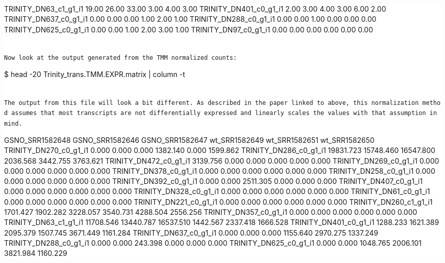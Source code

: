 TRINITY_DN63_c1_g1_i1   19.00            26.00            33.00          3.00           4.00           3.00
TRINITY_DN401_c0_g1_i1  2.00             3.00             4.00           3.00           6.00           2.00
TRINITY_DN637_c0_g1_i1  0.00             0.00             0.00           1.00           2.00           1.00
TRINITY_DN288_c0_g1_i1  0.00             0.00             1.00           0.00           0.00           0.00
TRINITY_DN625_c0_g1_i1  0.00             0.00             1.00           2.00           3.00           1.00
TRINITY_DN97_c0_g1_i1   0.00             0.00             0.00           0.00           0.00           0.00

```

Now look at the output generated from the TMM normalized counts:

```
$ head -20 Trinity_trans.TMM.EXPR.matrix | column -t
```

The output from this file will look a bit different. As described in the paper linked to above, this normalization method assumes that most transcripts are not differentially expressed and linearly scales the values with that assumption in mind.

```
GSNO_SRR1582648         GSNO_SRR1582646  GSNO_SRR1582647  wt_SRR1582649  wt_SRR1582651  wt_SRR1582650
TRINITY_DN270_c0_g1_i1  0.000            0.000            0.000          1382.140       0.000          1599.862
TRINITY_DN286_c0_g1_i1  19831.723        15748.460        16547.800      2036.568       3442.755       3763.621
TRINITY_DN472_c0_g1_i1  3139.756         0.000            0.000          0.000          0.000          0.000
TRINITY_DN269_c0_g1_i1  0.000            0.000            0.000          0.000          0.000          0.000
TRINITY_DN378_c0_g1_i1  0.000            0.000            0.000          0.000          0.000          0.000
TRINITY_DN258_c0_g1_i1  0.000            0.000            0.000          0.000          0.000          0.000
TRINITY_DN392_c0_g1_i1  0.000            0.000            2511.305       0.000          0.000          0.000
TRINITY_DN407_c0_g1_i1  0.000            0.000            0.000          0.000          0.000          0.000
TRINITY_DN328_c0_g1_i1  0.000            0.000            0.000          0.000          0.000          0.000
TRINITY_DN61_c0_g1_i1   0.000            0.000            0.000          0.000          0.000          0.000
TRINITY_DN221_c0_g1_i1  0.000            0.000            0.000          0.000          0.000          0.000
TRINITY_DN260_c1_g1_i1  1701.427         1902.282         3228.057       3540.731       4288.504       2556.256
TRINITY_DN357_c0_g1_i1  0.000            0.000            0.000          0.000          0.000          0.000
TRINITY_DN63_c1_g1_i1   11708.546        13440.787        16537.510      1442.567       2337.418       1666.528
TRINITY_DN401_c0_g1_i1  1288.233         1621.389         2095.379       1507.745       3671.449       1161.284
TRINITY_DN637_c0_g1_i1  0.000            0.000            0.000          1155.640       2970.275       1337.249
TRINITY_DN288_c0_g1_i1  0.000            0.000            243.398        0.000          0.000          0.000
TRINITY_DN625_c0_g1_i1  0.000            0.000            1048.765       2006.101       3821.984       1160.229